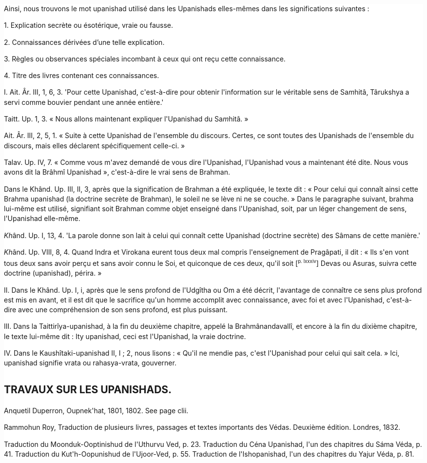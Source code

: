 Ainsi, nous trouvons le mot upanishad utilisé dans les Upanishads elles-mêmes dans les significations suivantes :

1\. Explication secrète ou ésotérique, vraie ou fausse.

2\. Connaissances dérivées d’une telle explication.

3\. Règles ou observances spéciales incombant à ceux qui ont reçu cette connaissance.

4\. Titre des livres contenant ces connaissances.

I. Ait. Âr. III, 1, 6, 3. 'Pour cette Upanishad, c'est-à-dire pour obtenir l'information sur le véritable sens de Sa<i>m</i>hitâ, Târukshya a servi comme bouvier pendant une année entière.'

Taitt. Up. 1, 3. « Nous allons maintenant expliquer l'Upanishad du Sa<i>m</i>hitâ. »

Ait. Âr. III, 2, 5, 1. « Suite à cette Upanishad de l'ensemble du discours. Certes, ce sont toutes des Upanishads de l'ensemble du discours, mais elles déclarent spécifiquement celle-ci. »

Talav. Up. IV, 7. « Comme vous m'avez demandé de vous dire l'Upanishad, l'Upanishad vous a maintenant été dite. Nous vous avons dit la Brâhmî Upanishad », c'est-à-dire le vrai sens de Brahman.

Dans le Khând. Up. III, II, 3, après que la signification de Brahman a été expliquée, le texte dit : « Pour celui qui connaît ainsi cette Brahma upanishad (la doctrine secrète de Brahman), le soleil ne se lève ni ne se couche. » Dans le paragraphe suivant, brahma lui-même est utilisé, signifiant soit Brahman comme objet enseigné dans l'Upanishad, soit, par un léger changement de sens, l'Upanishad elle-même.

<i>Kh</i>ând. Up. I, 13, 4. 'La parole donne son lait à celui qui connaît cette Upanishad (doctrine secrète) des Sâmans de cette manière.'

<i>Kh</i>ând. Up. VIII, 8, 4. Quand Indra et Virokana eurent tous deux mal compris l'enseignement de Pragâpati, il dit : « Ils s'en vont tous deux sans avoir perçu et sans avoir connu le Soi, et quiconque de ces deux, qu'il soit <span id="plxxxiv">[<sup><small>p. lxxxiv</small></sup>]</span> Devas ou Asuras, suivra cette doctrine (upanishad), périra. »

II. Dans le Khând. Up. I, i, après que le sens profond de l'Udgîtha ou Om a été décrit, l'avantage de connaître ce sens plus profond est mis en avant, et il est dit que le sacrifice qu'un homme accomplit avec connaissance, avec foi et avec l'Upanishad, c'est-à-dire avec une compréhension de son sens profond, est plus puissant.

III. Dans la Taittirîya-upanishad, à la fin du deuxième chapitre, appelé la Brahmânandavallî, et encore à la fin du dixième chapitre, le texte lui-même dit : Ity upanishad, ceci est l'Upanishad, la vraie doctrine.

IV. Dans le Kaushîtaki-upanishad II, I ; 2, nous lisons : « Qu'il ne mendie pas, c'est l'Upanishad pour celui qui sait cela. » Ici, upanishad signifie vrata ou rahasya-vrata, gouverner.



## TRAVAUX SUR LES UPANISHADS.

Anquetil Duperron, Oupnek'hat, 1801, 1802. See page clii.

Rammohun Roy, Traduction de plusieurs livres, passages et textes importants des Védas. Deuxième édition. Londres, 1832.

Traduction du Moonduk-Ooptinishud de l'Uthurvu Ved, p. 23.
Traduction du Céna Upanishad, l'un des chapitres du Sáma Véda, p. 41.
Traduction du Kut'h-Oopunishud de l'Ujoor-Ved, p. 55.
Traduction de l'Ishopanishad, l'un des chapitres du Yajur Véda, p. 81.
